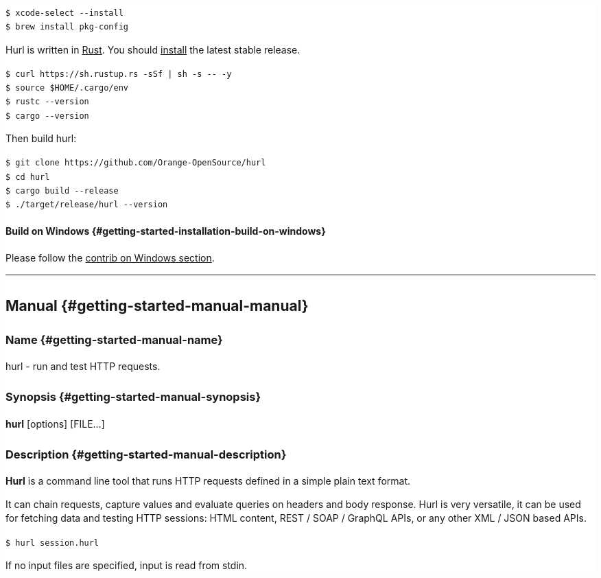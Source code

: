 ```shell
$ xcode-select --install
$ brew install pkg-config
```

Hurl is written in [Rust](https://www.rust-lang.org). You should [install](https://www.rust-lang.org/tools/install) the latest stable release.

```shell
$ curl https://sh.rustup.rs -sSf | sh -s -- -y
$ source $HOME/.cargo/env
$ rustc --version
$ cargo --version
```

Then build hurl:

```shell
$ git clone https://github.com/Orange-OpenSource/hurl
$ cd hurl
$ cargo build --release
$ ./target/release/hurl --version
```

#### Build on Windows {#getting-started-installation-build-on-windows}

Please follow the [contrib on Windows section](https://github.com/Orange-OpenSource/hurl/blob/master/contrib/windows/README.md).



<hr>

## Manual {#getting-started-manual-manual}

### Name {#getting-started-manual-name}

hurl - run and test HTTP requests.


### Synopsis {#getting-started-manual-synopsis}

**hurl** [options] [FILE...]


### Description {#getting-started-manual-description}

**Hurl** is a command line tool that runs HTTP requests defined in a simple plain text format.

It can chain requests, capture values and evaluate queries on headers and body response. Hurl is very versatile, it can be used for fetching data and testing HTTP sessions: HTML content, REST / SOAP / GraphQL APIs, or any other XML / JSON based APIs.

```shell
$ hurl session.hurl
```

If no input files are specified, input is read from stdin.
